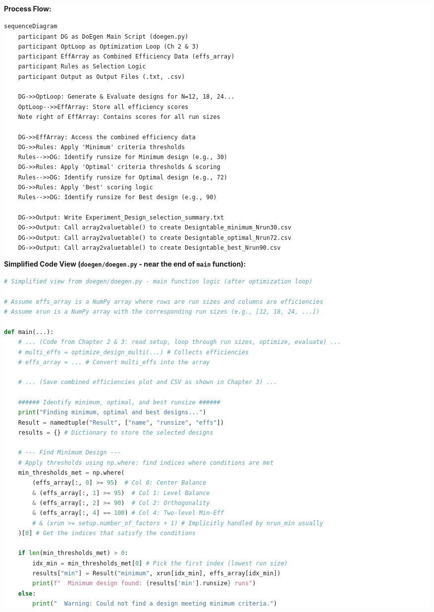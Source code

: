 **Process Flow:**

```mermaid
sequenceDiagram
    participant DG as DoEgen Main Script (doegen.py)
    participant OptLoop as Optimization Loop (Ch 2 & 3)
    participant EffArray as Combined Efficiency Data (effs_array)
    participant Rules as Selection Logic
    participant Output as Output Files (.txt, .csv)

    DG->>OptLoop: Generate & Evaluate designs for N=12, 18, 24...
    OptLoop-->>EffArray: Store all efficiency scores
    Note right of EffArray: Contains scores for all run sizes

    DG->>EffArray: Access the combined efficiency data
    DG->>Rules: Apply 'Minimum' criteria thresholds
    Rules-->>DG: Identify runsize for Minimum design (e.g., 30)
    DG->>Rules: Apply 'Optimal' criteria thresholds & scoring
    Rules-->>DG: Identify runsize for Optimal design (e.g., 72)
    DG->>Rules: Apply 'Best' scoring logic
    Rules-->>DG: Identify runsize for Best design (e.g., 90)

    DG->>Output: Write Experiment_Design_selection_summary.txt
    DG->>Output: Call array2valuetable() to create Designtable_minimum_Nrun30.csv
    DG->>Output: Call array2valuetable() to create Designtable_optimal_Nrun72.csv
    DG->>Output: Call array2valuetable() to create Designtable_best_Nrun90.csv

```

**Simplified Code View (`doegen/doegen.py` - near the end of `main` function):**

```python
# Simplified view from doegen/doegen.py - main function logic (after optimization loop)

# Assume effs_array is a NumPy array where rows are run sizes and columns are efficiencies
# Assume xrun is a NumPy array with the corresponding run sizes (e.g., [12, 18, 24, ...])

def main(...):
    # ... (Code from Chapter 2 & 3: read setup, loop through run sizes, optimize, evaluate) ...
    # multi_effs = optimize_design_multi(...) # Collects efficiencies
    # effs_array = ... # Convert multi_effs into the array

    # ... (Save combined efficiencies plot and CSV as shown in Chapter 3) ...

    ###### Identify minimum, optimal, and best runsize ######
    print("Finding minimum, optimal and best designs...")
    Result = namedtuple("Result", ["name", "runsize", "effs"])
    results = {} # Dictionary to store the selected designs

    # --- Find Minimum Design ---
    # Apply thresholds using np.where: find indices where conditions are met
    min_thresholds_met = np.where(
        (effs_array[:, 0] >= 95)  # Col 0: Center Balance
        & (effs_array[:, 1] >= 95)  # Col 1: Level Balance
        & (effs_array[:, 2] >= 90)  # Col 2: Orthogonality
        & (effs_array[:, 4] == 100) # Col 4: Two-level Min-Eff
        # & (xrun >= setup.number_of_factors + 1) # Implicitly handled by nrun_min usually
    )[0] # Get the indices that satisfy the conditions

    if len(min_thresholds_met) > 0:
        idx_min = min_thresholds_met[0] # Pick the first index (lowest run size)
        results["min"] = Result("minimum", xrun[idx_min], effs_array[idx_min])
        print(f"  Minimum design found: {results['min'].runsize} runs")
    else:
        print("  Warning: Could not find a design meeting minimum criteria.")
```